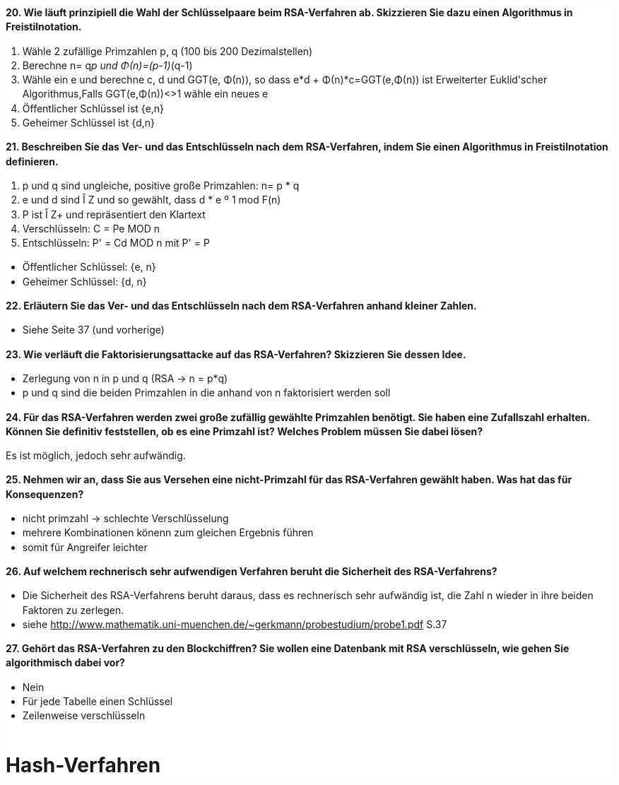 **20. Wie läuft prinzipiell die Wahl der Schlüsselpaare beim RSA-Verfahren ab. Skizzieren Sie dazu einen Algorithmus in Freistilnotation.**

1. Wähle 2 zufällige Primzahlen p, q (100 bis 200 Dezimalstellen)
2. Berechne n= q*p und Φ(n)=(p-1)*(q-1)
3. Wähle ein e und berechne c, d und GGT(e, Φ(n)), so dass e*d + Φ(n)*c=GGT(e,Φ(n)) ist Erweiterter Euklid'scher Algorithmus,Falls GGT(e,Φ(n))<>1 wähle ein neues e
4. Öffentlicher Schlüssel ist {e,n}
5. Geheimer Schlüssel ist {d,n}

**21. Beschreiben Sie das Ver- und das Entschlüsseln nach dem RSA-Verfahren, indem Sie einen Algorithmus in Freistilnotation definieren.**

1. p und q sind ungleiche, positive große Primzahlen: n= p * q
2. e und d sind Î Z und so gewählt, dass d * e º 1 mod F(n)
3. P ist Î Z+ und repräsentiert den Klartext
4. Verschlüsseln: C = Pe MOD n
5. Entschlüsseln: P' = Cd MOD n mit P' = P

* Öffentlicher Schlüssel: {e, n}
* Geheimer Schlüssel: {d, n}

**22. Erläutern Sie das Ver- und das Entschlüsseln nach dem RSA-Verfahren anhand kleiner Zahlen.**
* Siehe Seite 37 (und vorherige)

**23. Wie verläuft die Faktorisierungsattacke auf das RSA-Verfahren? Skizzieren Sie dessen Idee.**
* Zerlegung von n in p und q (RSA → n = p*q)
* p und q sind die beiden Primzahlen in die anhand von n faktorisiert werden soll

**24. Für das RSA-Verfahren werden zwei große zufällig gewählte Primzahlen benötigt. Sie haben eine Zufallszahl erhalten. Können Sie definitiv feststellen, ob es eine Primzahl ist? Welches Problem müssen Sie dabei lösen?**

Es ist möglich, jedoch sehr aufwändig.

**25. Nehmen wir an, dass Sie aus Versehen eine nicht-Primzahl für das RSA-Verfahren gewählt haben. Was hat das für Konsequenzen?**
* nicht primzahl -> schlechte Verschlüsselung 
* mehrere Kombinationen könenn zum gleichen Ergebnis führen
* somit für Angreifer leichter

**26. Auf welchem rechnerisch sehr aufwendigen Verfahren beruht die Sicherheit des RSA-Verfahrens?**
* Die Sicherheit des RSA-Verfahrens beruht daraus, dass es rechnerisch sehr aufwändig ist, die Zahl n wieder in ihre beiden Faktoren zu zerlegen.
* siehe http://www.mathematik.uni-muenchen.de/~gerkmann/probestudium/probe1.pdf S.37

**27. Gehört das RSA-Verfahren zu den Blockchiffren? Sie wollen eine Datenbank mit RSA verschlüsseln, wie gehen Sie algorithmisch dabei vor?**
* Nein
* Für jede Tabelle einen Schlüssel
* Zeilenweise verschlüsseln

# Hash-Verfahren
